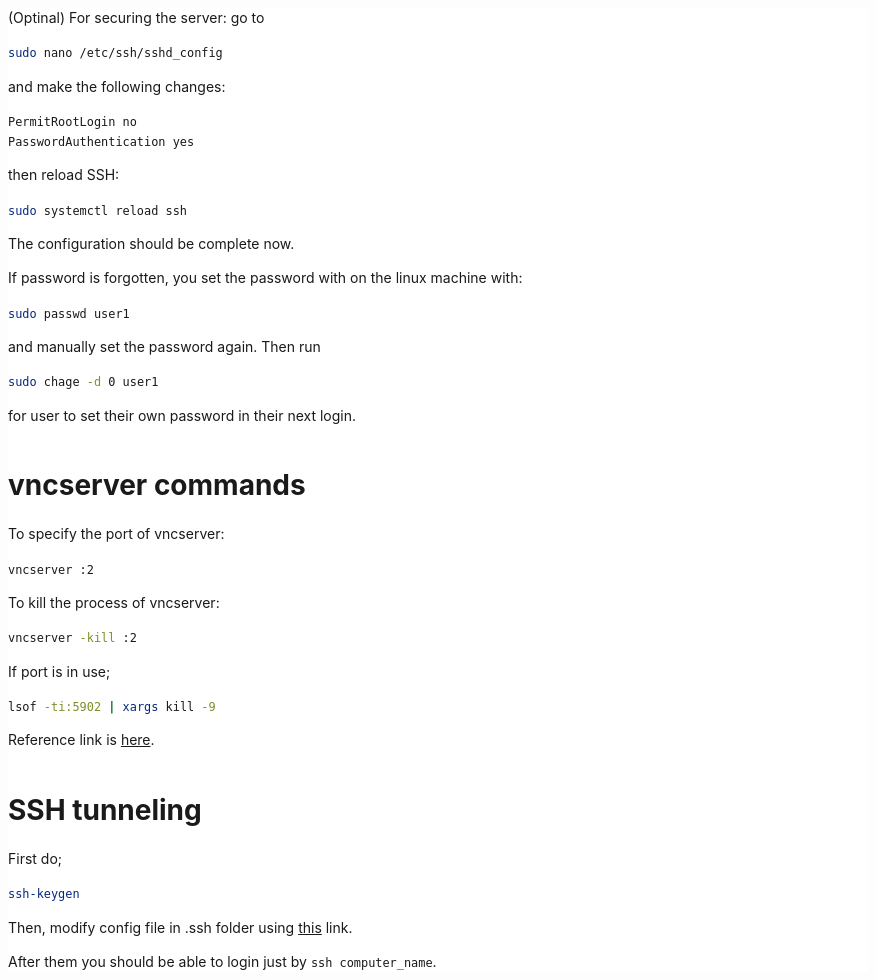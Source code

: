 (Optinal) For securing the server: go to 

```bash
sudo nano /etc/ssh/sshd_config
```
and make the following changes:
```bash
PermitRootLogin no
PasswordAuthentication yes
```
then reload SSH:
```bash
sudo systemctl reload ssh
```

The configuration should be complete now.

If password is forgotten, you set the password with on the linux machine with:

```bash
sudo passwd user1
```

and manually set the password again. Then run 

```bash
sudo chage -d 0 user1
```

for user to set their own password in their next login.

vncserver commands
======
To specify the port of vncserver:
```
vncserver :2 
```
To kill the process of vncserver:
```bash
vncserver -kill :2
```
If port is in use;
```bash
lsof -ti:5902 | xargs kill -9
```
Reference link is [here](http://www.chiark.greenend.org.uk/~peterb/remoteaccess/connect-to-linux.html).


SSH tunneling
======
First do;
```bash
ssh-keygen
```
Then, modify config file in .ssh folder using [this](http://www.chiark.greenend.org.uk/~peterb/remoteaccess/config.html) link.

After them you should be able to login just by `ssh computer_name`.
